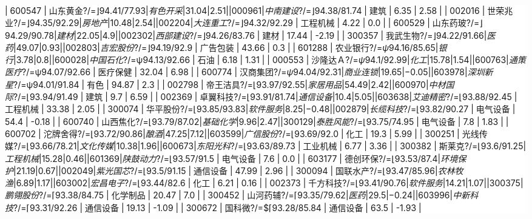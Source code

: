| 600547 | 山东黄金?/=$⌋94.41/77.93 |  有色开采  |   31.04   |  2.51  |
| 000961 | 中南建设?/=$⌋94.38/81.74 |    建筑    |    6.35   |  2.58  |
| 002016 | 世荣兆业?/=$⌋94.35/92.29 |   房地产   |   10.48   |  2.54  |
| 002204 | 大连重工?/=$⌋94.32/92.29 |  工程机械  |    4.22   |  0.0   |
| 600529 | 山东药玻?/=$⌋94.29/90.78 |    建材    |   22.05   |  4.9   |
| 002302 | 西部建设?/=$⌋94.26/83.76 |    建材    |   17.44   | -2.19  |
| 300357 | 我武生物?/=$⌋94.22/91.66 |    医药    |   49.07   |  0.93  |
| 002803 | 吉宏股份?/=$⌋94.19/92.9  |  广告包装  |   43.66   |  0.3   |
| 601288 | 农业银行?/=$ψ94.16/85.65 |    银行    |    3.78   |  0.8   |
| 600028 | 中国石化?/=$ψ94.13/92.66 |    石油    |    6.18   |  1.31  |
| 000553 | 沙隆达Ａ?/=$ψ94.1/92.99  |    化工    |   15.78   |  1.54  |
| 600763 | 通策医疗?/=$ψ94.07/92.66 |  医疗保健  |   32.04   |  6.98  |
| 600774 | 汉商集团?/=$ψ94.04/92.31 |  商业连锁  |   19.65   | -0.05  |
| 603978 | 深圳新星?/=$ψ94.01/91.84 |    有色    |   94.87   |  2.3   |
| 002798 | 帝王洁具?/=$⌊93.97/92.55 |  家居用品  |   54.49   |  2.42  |
| 600970 | 中材国际?/=$⌊93.94/91.49 |    建筑    |    9.7    |  6.59  |
| 002369 | 卓翼科技?/=$⌊93.91/81.74 |  通信设备  |    10.4   |  5.05  |
| 603638 | 艾迪精密?/=$⌊93.88/92.45 |  工程机械  |   33.38   |  2.05  |
| 300074 | 华平股份?/=$⌊93.85/93.83 |  软件服务  |    8.25   | -0.48  |
| 002879 | 长缆科技?/=$⌊93.82/90.27 |  电气设备  |    54.4   | -0.18  |
| 600740 | 山西焦化?/=$⌊93.79/87.02 |  基础化学  |    9.96   |  2.47  |
| 300129 | 泰胜风能?/=$⌊93.75/74.95 |  电气设备  |    7.8    |  1.83  |
| 600702 | 沱牌舍得?/=$⌊93.72/90.86 |    酿酒    |   47.25   |  7.12  |
| 603599 | 广信股份?/=$⌊93.69/92.0  |    化工    |    19.3   |  5.99  |
| 300251 | 光线传媒?/=$⌊93.66/78.21 |  文化传媒  |   10.38   |  1.96  |
| 600673 | 东阳光科?/=$⌊93.63/89.73 |  工业机械  |    6.77   |  3.36  |
| 300382 |  斯莱克?/=$⌊93.6/91.25   |  工程机械  |   15.28   |  0.46  |
| 601369 | 陕鼓动力?/=$⌊93.57/91.5  |  电气设备  |    7.6    |  0.0   |
| 603177 | 德创环保?/=$⌊93.53/87.4  |  环境保护  |   21.19   |  0.67  |
| 002049 | 紫光国芯?/=$⌊93.5/91.15  |  通信设备  |   47.99   |  2.96  |
| 300094 | 国联水产?/=$⌊93.47/85.96 |  农林牧渔  |    6.89   |  1.17  |
| 603002 | 宏昌电子?/=$⌊93.44/82.6  |    化工    |    6.21   |  0.16  |
| 002373 | 千方科技?/=$⌊93.41/90.76 |  软件服务  |   14.21   |  1.07  |
| 300375 | 鹏翎股份?/=$⌈93.38/84.75 |  化学制品  |   20.47   |  7.0   |
| 300452 | 山河药辅?/=$⌈93.35/79.62 |    医药    |    29.5   | -0.24  |
| 603996 | 中新科技?/=$⌈93.31/92.26 |  通信设备  |   19.13   | -1.09  |
| 300672 |  国科微?/=$⌈93.28/85.84  |  通信设备  |    63.5   | -1.93  |